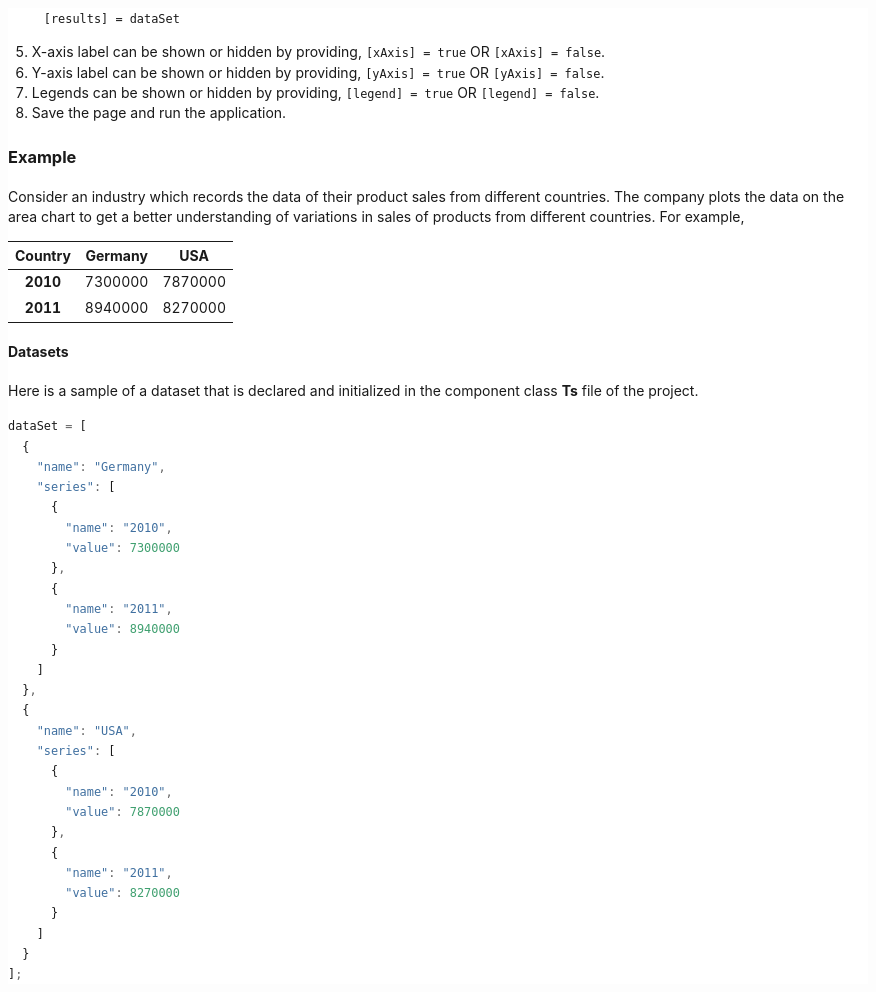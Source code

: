    ```text
        [results] = dataSet
   ```

5. X-axis label can be shown or hidden by providing, `[xAxis] = true` OR `[xAxis] = false`.
6. Y-axis label can be shown or hidden by providing, `[yAxis] = true` OR `[yAxis] = false`.
7. Legends can be shown or hidden by providing, `[legend] = true` OR `[legend] = false`.
8. Save the page and run the application.

### Example

Consider an industry which records the data of their product sales from different countries. The company plots the data on the area chart to get a better understanding of variations in sales of products from different countries. For example,

| Country | Germany | USA |
| :---: | :---: | :---: |
| **2010** | 7300000 | 7870000 |
| **2011** | 8940000 | 8270000 |

#### Datasets

Here is a sample of a dataset that is declared and initialized in the component class **Ts** file of the project.

```typescript
dataSet = [
  {
    "name": "Germany",
    "series": [
      {
        "name": "2010",
        "value": 7300000
      },
      {
        "name": "2011",
        "value": 8940000
      }
    ]
  },
  {
    "name": "USA",
    "series": [
      {
        "name": "2010",
        "value": 7870000
      },
      {
        "name": "2011",
        "value": 8270000
      }
    ]
  }
];
```
